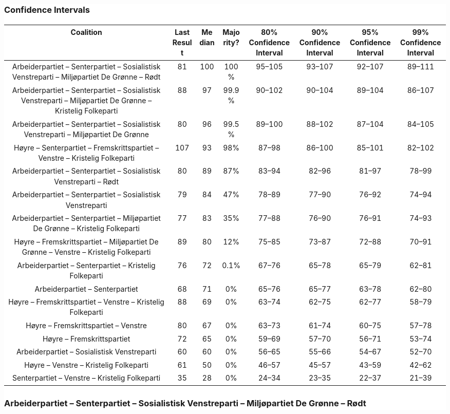 ### Confidence Intervals

| Coalition | Last Result | Median | Majority? | 80% Confidence Interval | 90% Confidence Interval | 95% Confidence Interval | 99% Confidence Interval |
|:---------:|:-----------:|:------:|:---------:|:-----------------------:|:-----------------------:|:-----------------------:|:-----------------------:|
| Arbeiderpartiet – Senterpartiet – Sosialistisk Venstreparti – Miljøpartiet De Grønne – Rødt | 81 | 100 | 100% | 95–105 | 93–107 | 92–107 | 89–111 |
| Arbeiderpartiet – Senterpartiet – Sosialistisk Venstreparti – Miljøpartiet De Grønne – Kristelig Folkeparti | 88 | 97 | 99.9% | 90–102 | 90–104 | 89–104 | 86–107 |
| Arbeiderpartiet – Senterpartiet – Sosialistisk Venstreparti – Miljøpartiet De Grønne | 80 | 96 | 99.5% | 89–100 | 88–102 | 87–104 | 84–105 |
| Høyre – Senterpartiet – Fremskrittspartiet – Venstre – Kristelig Folkeparti | 107 | 93 | 98% | 87–98 | 86–100 | 85–101 | 82–102 |
| Arbeiderpartiet – Senterpartiet – Sosialistisk Venstreparti – Rødt | 80 | 89 | 87% | 83–94 | 82–96 | 81–97 | 78–99 |
| Arbeiderpartiet – Senterpartiet – Sosialistisk Venstreparti | 79 | 84 | 47% | 78–89 | 77–90 | 76–92 | 74–94 |
| Arbeiderpartiet – Senterpartiet – Miljøpartiet De Grønne – Kristelig Folkeparti | 77 | 83 | 35% | 77–88 | 76–90 | 76–91 | 74–93 |
| Høyre – Fremskrittspartiet – Miljøpartiet De Grønne – Venstre – Kristelig Folkeparti | 89 | 80 | 12% | 75–85 | 73–87 | 72–88 | 70–91 |
| Arbeiderpartiet – Senterpartiet – Kristelig Folkeparti | 76 | 72 | 0.1% | 67–76 | 65–78 | 65–79 | 62–81 |
| Arbeiderpartiet – Senterpartiet | 68 | 71 | 0% | 65–76 | 65–77 | 63–78 | 62–80 |
| Høyre – Fremskrittspartiet – Venstre – Kristelig Folkeparti | 88 | 69 | 0% | 63–74 | 62–75 | 62–77 | 58–79 |
| Høyre – Fremskrittspartiet – Venstre | 80 | 67 | 0% | 63–73 | 61–74 | 60–75 | 57–78 |
| Høyre – Fremskrittspartiet | 72 | 65 | 0% | 59–69 | 57–70 | 56–71 | 53–74 |
| Arbeiderpartiet – Sosialistisk Venstreparti | 60 | 60 | 0% | 56–65 | 55–66 | 54–67 | 52–70 |
| Høyre – Venstre – Kristelig Folkeparti | 61 | 50 | 0% | 46–57 | 45–57 | 43–59 | 42–62 |
| Senterpartiet – Venstre – Kristelig Folkeparti | 35 | 28 | 0% | 24–34 | 23–35 | 22–37 | 21–39 |

### Arbeiderpartiet – Senterpartiet – Sosialistisk Venstreparti – Miljøpartiet De Grønne – Rødt
